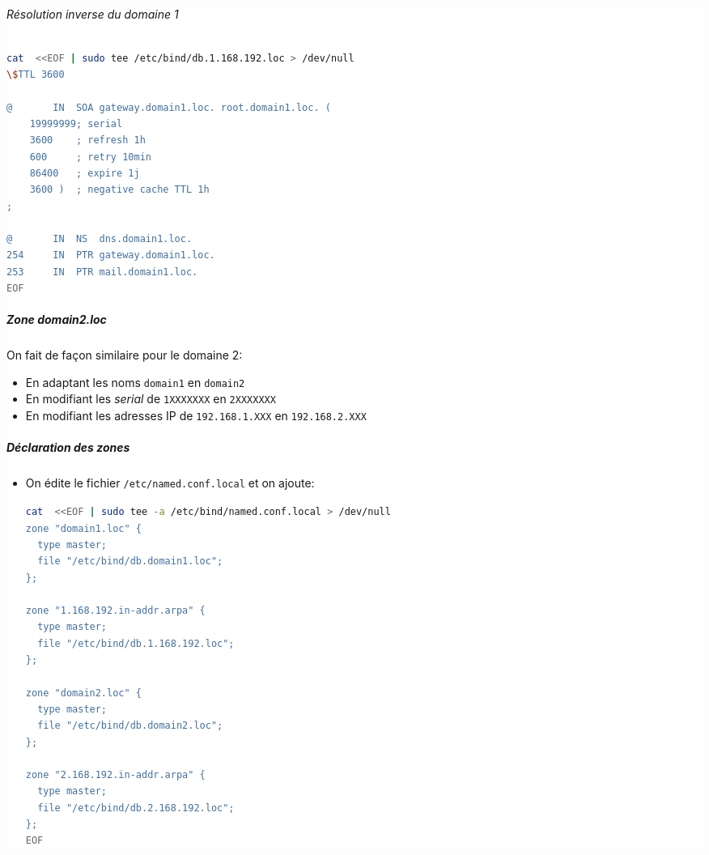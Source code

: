 ###### Résolution inverse du domaine 1

```bash
cat  <<EOF | sudo tee /etc/bind/db.1.168.192.loc > /dev/null
\$TTL 3600

@       IN  SOA gateway.domain1.loc. root.domain1.loc. (
    19999999; serial
    3600    ; refresh 1h
    600     ; retry 10min
    86400   ; expire 1j
    3600 )  ; negative cache TTL 1h
;

@       IN  NS  dns.domain1.loc.
254     IN  PTR gateway.domain1.loc.
253     IN  PTR mail.domain1.loc.
EOF
```

##### Zone domain2.loc

On fait de façon similaire pour le domaine 2:

- En adaptant les noms `domain1` en `domain2`
- En modifiant les *serial* de `1XXXXXXX` en `2XXXXXXX`
- En modifiant les adresses IP de `192.168.1.XXX` en `192.168.2.XXX`

##### Déclaration des zones

- On édite le fichier `/etc/named.conf.local` et on ajoute:

  ```bash
  cat  <<EOF | sudo tee -a /etc/bind/named.conf.local > /dev/null
  zone "domain1.loc" {
    type master;
    file "/etc/bind/db.domain1.loc";
  };

  zone "1.168.192.in-addr.arpa" {
    type master;
    file "/etc/bind/db.1.168.192.loc";
  };

  zone "domain2.loc" {
    type master;
    file "/etc/bind/db.domain2.loc";
  };

  zone "2.168.192.in-addr.arpa" {
    type master;
    file "/etc/bind/db.2.168.192.loc";
  };
  EOF
  ```
